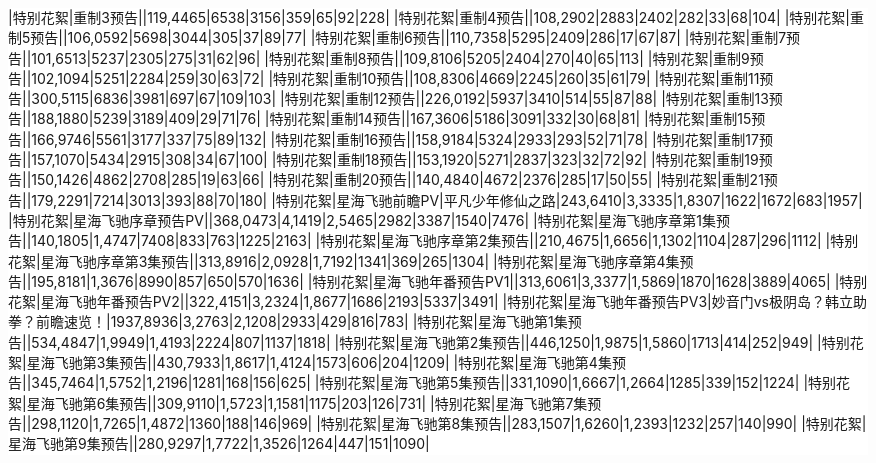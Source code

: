 |特别花絮|重制3预告||119,4465|6538|3156|359|65|92|228|
|特别花絮|重制4预告||108,2902|2883|2402|282|33|68|104|
|特别花絮|重制5预告||106,0592|5698|3044|305|37|89|77|
|特别花絮|重制6预告||110,7358|5295|2409|286|17|67|87|
|特别花絮|重制7预告||101,6513|5237|2305|275|31|62|96|
|特别花絮|重制8预告||109,8106|5205|2404|270|40|65|113|
|特别花絮|重制9预告||102,1094|5251|2284|259|30|63|72|
|特别花絮|重制10预告||108,8306|4669|2245|260|35|61|79|
|特别花絮|重制11预告||300,5115|6836|3981|697|67|109|103|
|特别花絮|重制12预告||226,0192|5937|3410|514|55|87|88|
|特别花絮|重制13预告||188,1880|5239|3189|409|29|71|76|
|特别花絮|重制14预告||167,3606|5186|3091|332|30|68|81|
|特别花絮|重制15预告||166,9746|5561|3177|337|75|89|132|
|特别花絮|重制16预告||158,9184|5324|2933|293|52|71|78|
|特别花絮|重制17预告||157,1070|5434|2915|308|34|67|100|
|特别花絮|重制18预告||153,1920|5271|2837|323|32|72|92|
|特别花絮|重制19预告||150,1426|4862|2708|285|19|63|66|
|特别花絮|重制20预告||140,4840|4672|2376|285|17|50|55|
|特别花絮|重制21预告||179,2291|7214|3013|393|88|70|180|
|特别花絮|星海飞驰前瞻PV|平凡少年修仙之路|243,6410|3,3335|1,8307|1622|1672|683|1957|
|特别花絮|星海飞驰序章预告PV||368,0473|4,1419|2,5465|2982|3387|1540|7476|
|特别花絮|星海飞驰序章第1集预告||140,1805|1,4747|7408|833|763|1225|2163|
|特别花絮|星海飞驰序章第2集预告||210,4675|1,6656|1,1302|1104|287|296|1112|
|特别花絮|星海飞驰序章第3集预告||313,8916|2,0928|1,7192|1341|369|265|1304|
|特别花絮|星海飞驰序章第4集预告||195,8181|1,3676|8990|857|650|570|1636|
|特别花絮|星海飞驰年番预告PV1||313,6061|3,3377|1,5869|1870|1628|3889|4065|
|特别花絮|星海飞驰年番预告PV2||322,4151|3,2324|1,8677|1686|2193|5337|3491|
|特别花絮|星海飞驰年番预告PV3|妙音门vs极阴岛？韩立助拳？前瞻速览！|1937,8936|3,2763|2,1208|2933|429|816|783|
|特别花絮|星海飞驰第1集预告||534,4847|1,9949|1,4193|2224|807|1137|1818|
|特别花絮|星海飞驰第2集预告||446,1250|1,9875|1,5860|1713|414|252|949|
|特别花絮|星海飞驰第3集预告||430,7933|1,8617|1,4124|1573|606|204|1209|
|特别花絮|星海飞驰第4集预告||345,7464|1,5752|1,2196|1281|168|156|625|
|特别花絮|星海飞驰第5集预告||331,1090|1,6667|1,2664|1285|339|152|1224|
|特别花絮|星海飞驰第6集预告||309,9110|1,5723|1,1581|1175|203|126|731|
|特别花絮|星海飞驰第7集预告||298,1120|1,7265|1,4872|1360|188|146|969|
|特别花絮|星海飞驰第8集预告||283,1507|1,6260|1,2393|1232|257|140|990|
|特别花絮|星海飞驰第9集预告||280,9297|1,7722|1,3526|1264|447|151|1090|